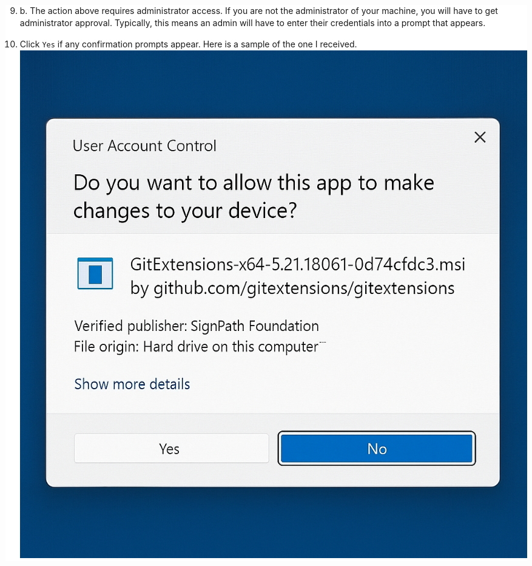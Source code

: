 
9. b. The action above requires administrator access. If you are not the administrator of your machine, you will have to get administrator approval. Typically, this means an admin will have to enter their credentials into a prompt that appears.

10. Click `Yes` if any confirmation prompts appear. Here is a sample of the one I received. <br> ![alt text](image-10.png)
